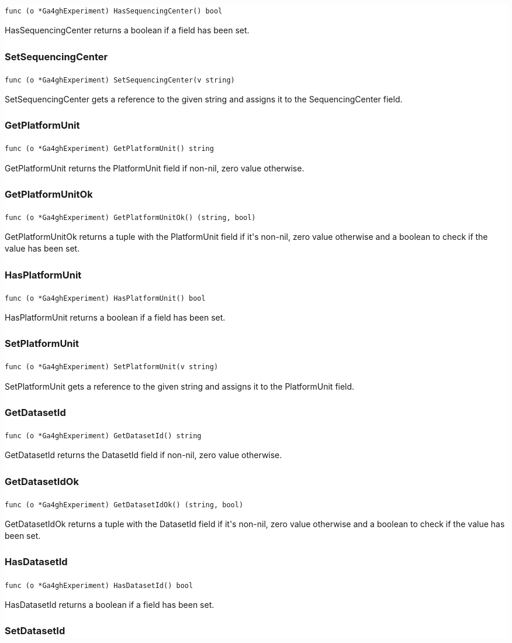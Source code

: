 `func (o *Ga4ghExperiment) HasSequencingCenter() bool`

HasSequencingCenter returns a boolean if a field has been set.

### SetSequencingCenter

`func (o *Ga4ghExperiment) SetSequencingCenter(v string)`

SetSequencingCenter gets a reference to the given string and assigns it to the SequencingCenter field.

### GetPlatformUnit

`func (o *Ga4ghExperiment) GetPlatformUnit() string`

GetPlatformUnit returns the PlatformUnit field if non-nil, zero value otherwise.

### GetPlatformUnitOk

`func (o *Ga4ghExperiment) GetPlatformUnitOk() (string, bool)`

GetPlatformUnitOk returns a tuple with the PlatformUnit field if it's non-nil, zero value otherwise
and a boolean to check if the value has been set.

### HasPlatformUnit

`func (o *Ga4ghExperiment) HasPlatformUnit() bool`

HasPlatformUnit returns a boolean if a field has been set.

### SetPlatformUnit

`func (o *Ga4ghExperiment) SetPlatformUnit(v string)`

SetPlatformUnit gets a reference to the given string and assigns it to the PlatformUnit field.

### GetDatasetId

`func (o *Ga4ghExperiment) GetDatasetId() string`

GetDatasetId returns the DatasetId field if non-nil, zero value otherwise.

### GetDatasetIdOk

`func (o *Ga4ghExperiment) GetDatasetIdOk() (string, bool)`

GetDatasetIdOk returns a tuple with the DatasetId field if it's non-nil, zero value otherwise
and a boolean to check if the value has been set.

### HasDatasetId

`func (o *Ga4ghExperiment) HasDatasetId() bool`

HasDatasetId returns a boolean if a field has been set.

### SetDatasetId
